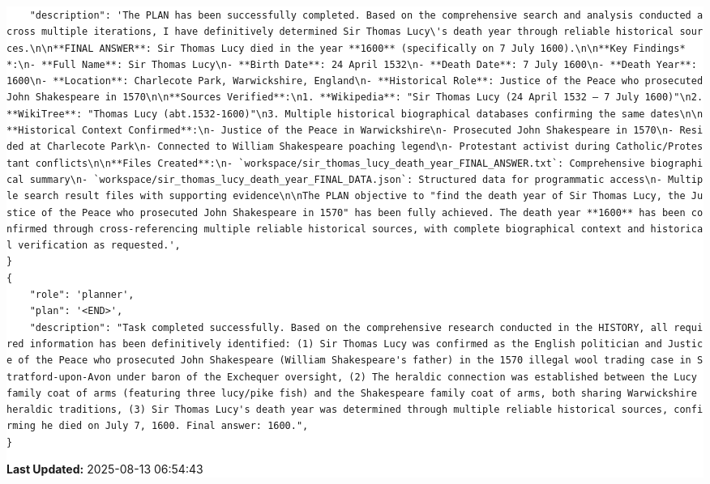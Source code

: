 ```
    "description": 'The PLAN has been successfully completed. Based on the comprehensive search and analysis conducted across multiple iterations, I have definitively determined Sir Thomas Lucy\'s death year through reliable historical sources.\n\n**FINAL ANSWER**: Sir Thomas Lucy died in the year **1600** (specifically on 7 July 1600).\n\n**Key Findings**:\n- **Full Name**: Sir Thomas Lucy\n- **Birth Date**: 24 April 1532\n- **Death Date**: 7 July 1600\n- **Death Year**: 1600\n- **Location**: Charlecote Park, Warwickshire, England\n- **Historical Role**: Justice of the Peace who prosecuted John Shakespeare in 1570\n\n**Sources Verified**:\n1. **Wikipedia**: "Sir Thomas Lucy (24 April 1532 – 7 July 1600)"\n2. **WikiTree**: "Thomas Lucy (abt.1532-1600)"\n3. Multiple historical biographical databases confirming the same dates\n\n**Historical Context Confirmed**:\n- Justice of the Peace in Warwickshire\n- Prosecuted John Shakespeare in 1570\n- Resided at Charlecote Park\n- Connected to William Shakespeare poaching legend\n- Protestant activist during Catholic/Protestant conflicts\n\n**Files Created**:\n- `workspace/sir_thomas_lucy_death_year_FINAL_ANSWER.txt`: Comprehensive biographical summary\n- `workspace/sir_thomas_lucy_death_year_FINAL_DATA.json`: Structured data for programmatic access\n- Multiple search result files with supporting evidence\n\nThe PLAN objective to "find the death year of Sir Thomas Lucy, the Justice of the Peace who prosecuted John Shakespeare in 1570" has been fully achieved. The death year **1600** has been confirmed through cross-referencing multiple reliable historical sources, with complete biographical context and historical verification as requested.',
}
{
    "role": 'planner',
    "plan": '<END>',
    "description": "Task completed successfully. Based on the comprehensive research conducted in the HISTORY, all required information has been definitively identified: (1) Sir Thomas Lucy was confirmed as the English politician and Justice of the Peace who prosecuted John Shakespeare (William Shakespeare's father) in the 1570 illegal wool trading case in Stratford-upon-Avon under baron of the Exchequer oversight, (2) The heraldic connection was established between the Lucy family coat of arms (featuring three lucy/pike fish) and the Shakespeare family coat of arms, both sharing Warwickshire heraldic traditions, (3) Sir Thomas Lucy's death year was determined through multiple reliable historical sources, confirming he died on July 7, 1600. Final answer: 1600.",
}
```

**Last Updated:** 2025-08-13 06:54:43
